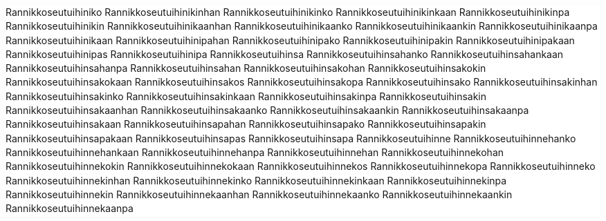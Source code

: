 Rannikkoseutuihiniko
Rannikkoseutuihinikinhan
Rannikkoseutuihinikinko
Rannikkoseutuihinikinkaan
Rannikkoseutuihinikinpa
Rannikkoseutuihinikin
Rannikkoseutuihinikaanhan
Rannikkoseutuihinikaanko
Rannikkoseutuihinikaankin
Rannikkoseutuihinikaanpa
Rannikkoseutuihinikaan
Rannikkoseutuihinipahan
Rannikkoseutuihinipako
Rannikkoseutuihinipakin
Rannikkoseutuihinipakaan
Rannikkoseutuihinipas
Rannikkoseutuihinipa
Rannikkoseutuihinsa
Rannikkoseutuihinsahanko
Rannikkoseutuihinsahankaan
Rannikkoseutuihinsahanpa
Rannikkoseutuihinsahan
Rannikkoseutuihinsakohan
Rannikkoseutuihinsakokin
Rannikkoseutuihinsakokaan
Rannikkoseutuihinsakos
Rannikkoseutuihinsakopa
Rannikkoseutuihinsako
Rannikkoseutuihinsakinhan
Rannikkoseutuihinsakinko
Rannikkoseutuihinsakinkaan
Rannikkoseutuihinsakinpa
Rannikkoseutuihinsakin
Rannikkoseutuihinsakaanhan
Rannikkoseutuihinsakaanko
Rannikkoseutuihinsakaankin
Rannikkoseutuihinsakaanpa
Rannikkoseutuihinsakaan
Rannikkoseutuihinsapahan
Rannikkoseutuihinsapako
Rannikkoseutuihinsapakin
Rannikkoseutuihinsapakaan
Rannikkoseutuihinsapas
Rannikkoseutuihinsapa
Rannikkoseutuihinne
Rannikkoseutuihinnehanko
Rannikkoseutuihinnehankaan
Rannikkoseutuihinnehanpa
Rannikkoseutuihinnehan
Rannikkoseutuihinnekohan
Rannikkoseutuihinnekokin
Rannikkoseutuihinnekokaan
Rannikkoseutuihinnekos
Rannikkoseutuihinnekopa
Rannikkoseutuihinneko
Rannikkoseutuihinnekinhan
Rannikkoseutuihinnekinko
Rannikkoseutuihinnekinkaan
Rannikkoseutuihinnekinpa
Rannikkoseutuihinnekin
Rannikkoseutuihinnekaanhan
Rannikkoseutuihinnekaanko
Rannikkoseutuihinnekaankin
Rannikkoseutuihinnekaanpa